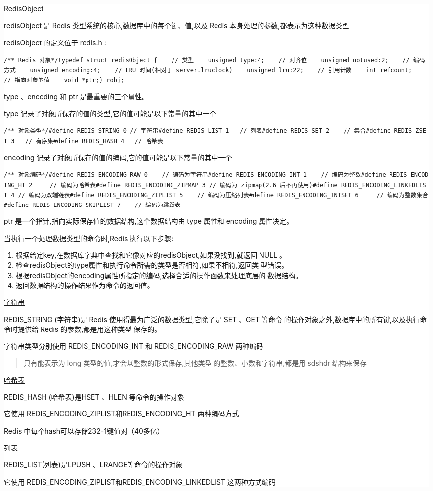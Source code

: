 [RedisObject](https://link.juejin.im/?target=http%3A%2F%2Forigin.redisbook.com%2Fdatatype%2Fobject.html%23redisobject-redis)

redisObject 是 Redis 类型系统的核心,数据库中的每个键、值,以及 Redis 本身处理的参数,都表示为这种数据类型

redisObject 的定义位于 redis.h :

```
/** Redis 对象*/typedef struct redisObject {    // 类型    unsigned type:4;    // 对齐位    unsigned notused:2;    // 编码方式    unsigned encoding:4;    // LRU 时间(相对于 server.lruclock)    unsigned lru:22;    // 引用计数    int refcount;    // 指向对象的值    void *ptr;} robj;
```

type 、encoding 和 ptr 是最重要的三个属性。

type 记录了对象所保存的值的类型,它的值可能是以下常量的其中一个

```
/** 对象类型*/#define REDIS_STRING 0 // 字符串#define REDIS_LIST 1   // 列表#define REDIS_SET 2    // 集合#define REDIS_ZSET 3   // 有序集#define REDIS_HASH 4   // 哈希表
```

encoding 记录了对象所保存的值的编码,它的值可能是以下常量的其中一个

```
/** 对象编码*/#define REDIS_ENCODING_RAW 0    // 编码为字符串#define REDIS_ENCODING_INT 1    // 编码为整数#define REDIS_ENCODING_HT 2     // 编码为哈希表#define REDIS_ENCODING_ZIPMAP 3 // 编码为 zipmap(2.6 后不再使用)#define REDIS_ENCODING_LINKEDLIST 4 // 编码为双端链表#define REDIS_ENCODING_ZIPLIST 5    // 编码为压缩列表#define REDIS_ENCODING_INTSET 6     // 编码为整数集合#define REDIS_ENCODING_SKIPLIST 7    // 编码为跳跃表
```

ptr 是一个指针,指向实际保存值的数据结构,这个数据结构由 type 属性和 encoding 属性决定。

当执行一个处理数据类型的命令时,Redis 执行以下步骤:

1.  根据给定key,在数据库字典中查找和它像对应的redisObject,如果没找到,就返回 NULL 。
2.  检查redisObject的type属性和执行命令所需的类型是否相符,如果不相符,返回类 型错误。
3.  根据redisObject的encoding属性所指定的编码,选择合适的操作函数来处理底层的 数据结构。
4.  返回数据结构的操作结果作为命令的返回值。

[字符串](https://link.juejin.im/?target=http%3A%2F%2Fredisdoc.com%2Fstring%2Findex.html)

REDIS_STRING (字符串)是 Redis 使用得最为广泛的数据类型,它除了是 SET 、GET 等命令 的操作对象之外,数据库中的所有键,以及执行命令时提供给 Redis 的参数,都是用这种类型 保存的。

字符串类型分别使用 REDIS_ENCODING_INT 和 REDIS_ENCODING_RAW 两种编码

> 只有能表示为 long 类型的值,才会以整数的形式保存,其他类型 的整数、小数和字符串,都是用 sdshdr 结构来保存

[哈希表](https://link.juejin.im/?target=http%3A%2F%2Fredisdoc.com%2Fhash%2Findex.html)

REDIS_HASH (哈希表)是HSET 、HLEN 等命令的操作对象

它使用 REDIS_ENCODING_ZIPLIST和REDIS_ENCODING_HT 两种编码方式

Redis 中每个hash可以存储232-1键值对（40多亿）

[列表](https://link.juejin.im/?target=http%3A%2F%2Fredisdoc.com%2Flist%2Findex.html)

REDIS_LIST(列表)是LPUSH 、LRANGE等命令的操作对象

它使用 REDIS_ENCODING_ZIPLIST和REDIS_ENCODING_LINKEDLIST 这两种方式编码
